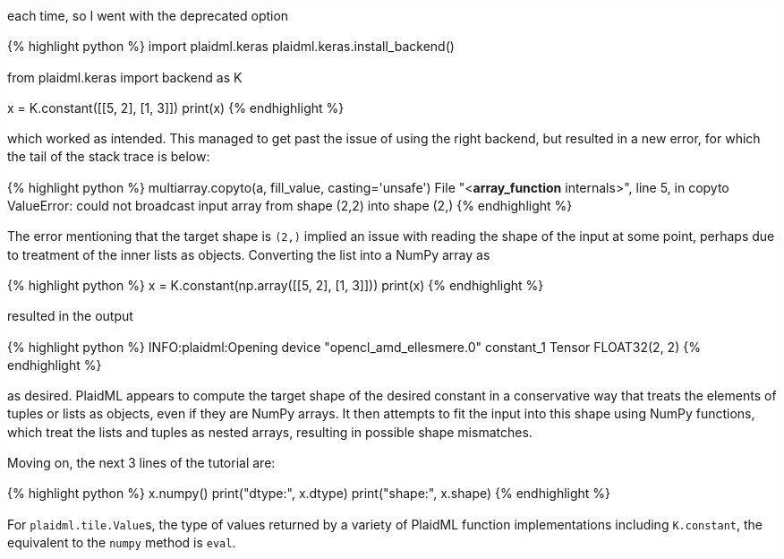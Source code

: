 each time, so I went with the deprecated option

{% highlight python %}
import plaidml.keras
plaidml.keras.install_backend()

from plaidml.keras import backend as K

x = K.constant([[5, 2], [1, 3]])
print(x)
{% endhighlight %}

which worked as intended.
This managed to get past the issue of using the right backend, but resulted in 
a new error, for which the tail of the stack trace is below:

{% highlight python %}
multiarray.copyto(a, fill_value, casting='unsafe')
File "<__array_function__ internals>", line 5, in copyto
ValueError: could not broadcast input array from shape (2,2) into shape (2,)
{% endhighlight %}

The error mentioning that the target shape is `(2,)` implied an issue with 
reading the shape of the input at some point, perhaps due to treatment of the 
inner lists as objects.
Converting the list into a NumPy array as

{% highlight python %}
x = K.constant(np.array([[5, 2], [1, 3]]))
print(x)
{% endhighlight %}

resulted in the output

{% highlight python %}
INFO:plaidml:Opening device "opencl_amd_ellesmere.0"
constant_1 Tensor FLOAT32(2, 2)
{% endhighlight %}

as desired.
PlaidML appears to compute the target shape of the desired constant in a 
conservative way that treats the elements of tuples or lists as objects,
even if they are NumPy arrays.
It then attempts to fit the input into this shape using NumPy functions, which 
treat the lists and tuples as nested arrays, resulting in possible shape 
mismatches.

Moving on, the next 3 lines of the tutorial are:

{% highlight python %}
x.numpy()
print("dtype:", x.dtype)
print("shape:", x.shape)
{% endhighlight %}

For `plaidml.tile.Value`s, the type of values returned by a variety of PlaidML
function implementations including `K.constant`, the equivalent to the `numpy`
method is `eval`.
